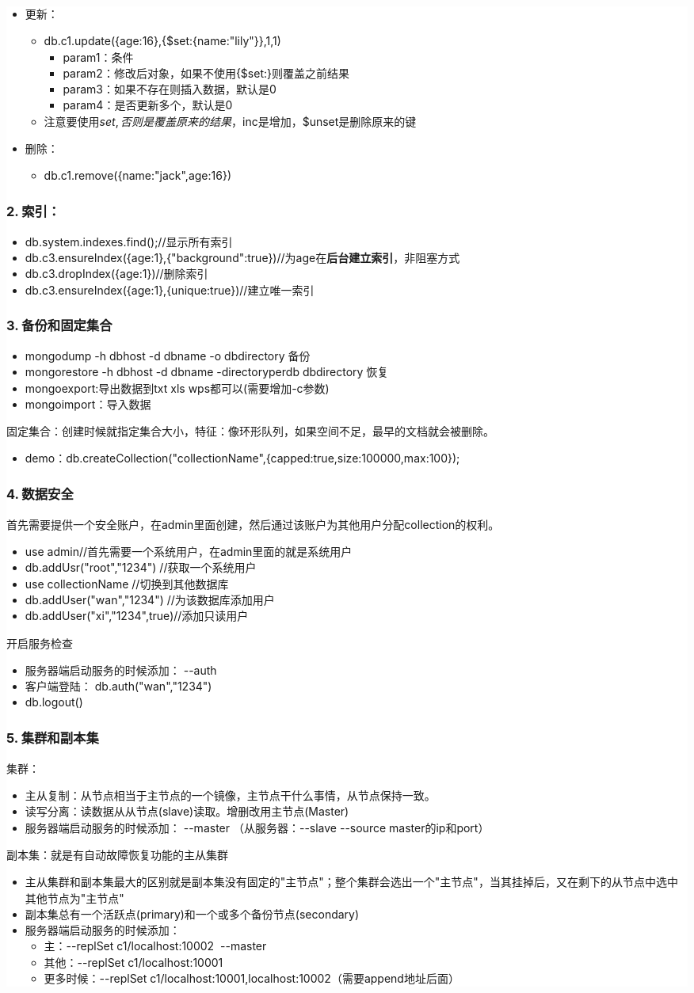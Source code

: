 * 更新：
	* db.c1.update({age:16},{$set:{name:"lily"}},1,1)
		* param1：条件
		* param2：修改后对象，如果不使用{$set:}则覆盖之前结果
		* param3：如果不存在则插入数据，默认是0
		* param4：是否更新多个，默认是0
	* 注意要使用$set,否则是覆盖原来的结果，$inc是增加，$unset是删除原来的键

* 删除：
	* db.c1.remove({name:"jack",age:16})

### 2. 索引：
* db.system.indexes.find();//显示所有索引
* db.c3.ensureIndex({age:1},{"background":true})//为age在**后台建立索引**，非阻塞方式
* db.c3.dropIndex({age:1})//删除索引
* db.c3.ensureIndex({age:1},{unique:true})//建立唯一索引

### 3. 备份和固定集合
* mongodump -h dbhost -d dbname -o dbdirectory 备份
* mongorestore -h dbhost -d dbname -directoryperdb dbdirectory 恢复
* mongoexport:导出数据到txt xls wps都可以(需要增加-c参数)
* mongoimport：导入数据

固定集合：创建时候就指定集合大小，特征：像环形队列，如果空间不足，最早的文档就会被删除。
* demo：db.createCollection("collectionName",{capped:true,size:100000,max:100});

### 4. 数据安全
首先需要提供一个安全账户，在admin里面创建，然后通过该账户为其他用户分配collection的权利。
* use admin//首先需要一个系统用户，在admin里面的就是系统用户
* db.addUsr("root","1234") //获取一个系统用户
* use collectionName //切换到其他数据库
* db.addUser("wan","1234") //为该数据库添加用户
* db.addUser("xi","1234",true)//添加只读用户

开启服务检查
* 服务器端启动服务的时候添加： --auth
* 客户端登陆： db.auth("wan","1234")
* db.logout()

### 5. 集群和副本集
集群：
* 主从复制：从节点相当于主节点的一个镜像，主节点干什么事情，从节点保持一致。
* 读写分离：读数据从从节点(slave)读取。增删改用主节点(Master)
* 服务器端启动服务的时候添加： --master （从服务器：--slave --source master的ip和port）

副本集：就是有自动故障恢复功能的主从集群
* 主从集群和副本集最大的区别就是副本集没有固定的"主节点"；整个集群会选出一个"主节点"，当其挂掉后，又在剩下的从节点中选中其他节点为"主节点"
* 副本集总有一个活跃点(primary)和一个或多个备份节点(secondary)
* 服务器端启动服务的时候添加：
	* 主：--replSet c1/localhost:10002  --master
	* 其他：--replSet c1/localhost:10001  
	* 更多时候：--replSet c1/localhost:10001,localhost:10002（需要append地址后面）
